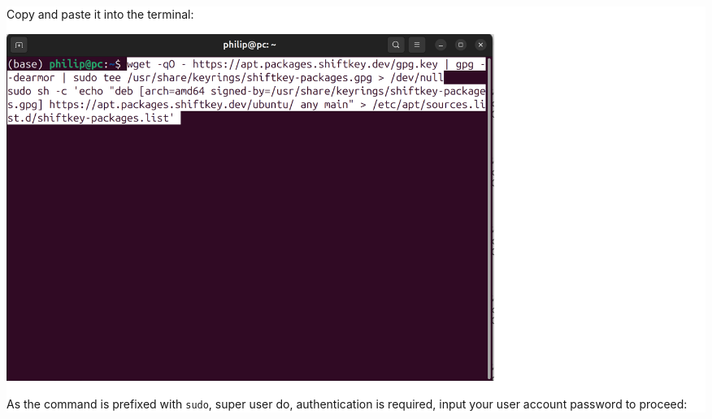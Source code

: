 Copy and paste it into the terminal:

<img src='./images/img_002.png' alt='img_002' width='600'/>

As the command is prefixed with `sudo`, super user do, authentication is required, input your user account password to proceed:
